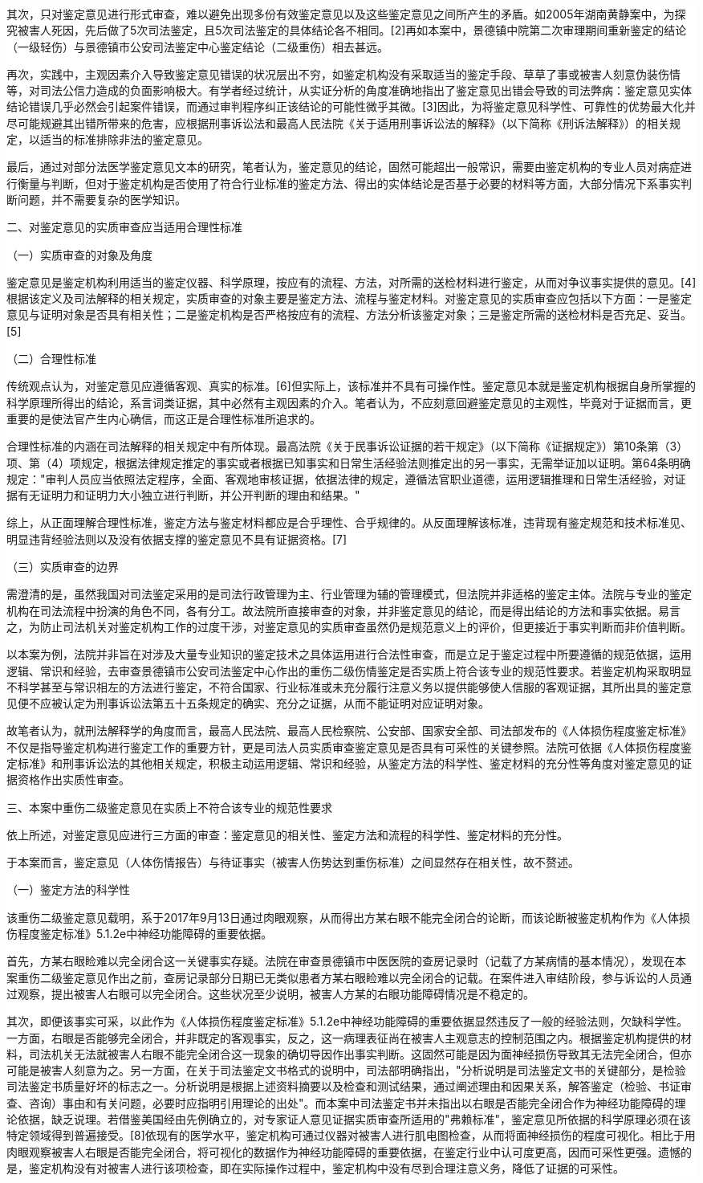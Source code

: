 其次，只对鉴定意见进行形式审查，难以避免出现多份有效鉴定意见以及这些鉴定意见之间所产生的矛盾。如2005年湖南黄静案中，为探究被害人死因，先后做了5次司法鉴定，且5次司法鉴定的具体结论各不相同。\[2\]再如本案中，景德镇中院第二次审理期间重新鉴定的结论（一级轻伤）与景德镇市公安司法鉴定中心鉴定结论（二级重伤）相去甚远。

再次，实践中，主观因素介入导致鉴定意见错误的状况层出不穷，如鉴定机构没有采取适当的鉴定手段、草草了事或被害人刻意伪装伤情等，对司法公信力造成的负面影响极大。有学者经过统计，从实证分析的角度准确地指出了鉴定意见出错会导致的司法弊病：鉴定意见实体结论错误几乎必然会引起案件错误，而通过审判程序纠正该结论的可能性微乎其微。\[3\]因此，为将鉴定意见科学性、可靠性的优势最大化并尽可能规避其出错所带来的危害，应根据刑事诉讼法和最高人民法院《关于适用刑事诉讼法的解释》（以下简称《刑诉法解释》）的相关规定，以适当的标准排除非法的鉴定意见。

最后，通过对部分法医学鉴定意见文本的研究，笔者认为，鉴定意见的结论，固然可能超出一般常识，需要由鉴定机构的专业人员对病症进行衡量与判断，但对于鉴定机构是否使用了符合行业标准的鉴定方法、得出的实体结论是否基于必要的材料等方面，大部分情况下系事实判断问题，并不需要复杂的医学知识。

二、对鉴定意见的实质审查应当适用合理性标准

（一）实质审查的对象及角度

鉴定意见是鉴定机构利用适当的鉴定仪器、科学原理，按应有的流程、方法，对所需的送检材料进行鉴定，从而对争议事实提供的意见。\[4\]根据该定义及司法解释的相关规定，实质审查的对象主要是鉴定方法、流程与鉴定材料。对鉴定意见的实质审查应包括以下方面：一是鉴定意见与证明对象是否具有相关性；二是鉴定机构是否严格按应有的流程、方法分析该鉴定对象；三是鉴定所需的送检材料是否充足、妥当。\[5\]

（二）合理性标准

传统观点认为，对鉴定意见应遵循客观、真实的标准。\[6\]但实际上，该标准并不具有可操作性。鉴定意见本就是鉴定机构根据自身所掌握的科学原理所得出的结论，系言词类证据，其中必然有主观因素的介入。笔者认为，不应刻意回避鉴定意见的主观性，毕竟对于证据而言，更重要的是使法官产生内心确信，而这正是合理性标准所追求的。

合理性标准的内涵在司法解释的相关规定中有所体现。最高法院《关于民事诉讼证据的若干规定》（以下简称《证据规定》）第10条第（3）项、第（4）项规定，根据法律规定推定的事实或者根据已知事实和日常生活经验法则推定出的另一事实，无需举证加以证明。第64条明确规定："审判人员应当依照法定程序，全面、客观地审核证据，依据法律的规定，遵循法官职业道德，运用逻辑推理和日常生活经验，对证据有无证明力和证明力大小独立进行判断，并公开判断的理由和结果。"

综上，从正面理解合理性标准，鉴定方法与鉴定材料都应是合乎理性、合乎规律的。从反面理解该标准，违背现有鉴定规范和技术标准见、明显违背经验法则以及没有依据支撑的鉴定意见不具有证据资格。\[7\]

（三）实质审查的边界

需澄清的是，虽然我国对司法鉴定采用的是司法行政管理为主、行业管理为辅的管理模式，但法院并非适格的鉴定主体。法院与专业的鉴定机构在司法流程中扮演的角色不同，各有分工。故法院所直接审查的对象，并非鉴定意见的结论，而是得出结论的方法和事实依据。易言之，为防止司法机关对鉴定机构工作的过度干涉，对鉴定意见的实质审查虽然仍是规范意义上的评价，但更接近于事实判断而非价值判断。

以本案为例，法院并非旨在对涉及大量专业知识的鉴定技术之具体运用进行合法性审查，而是立足于鉴定过程中所要遵循的规范依据，运用逻辑、常识和经验，去审查景德镇市公安司法鉴定中心作出的重伤二级伤情鉴定是否实质上符合该专业的规范性要求。若鉴定机构采取明显不科学甚至与常识相左的方法进行鉴定，不符合国家、行业标准或未充分履行注意义务以提供能够使人信服的客观证据，其所出具的鉴定意见便不应被认定为刑事诉讼法第五十五条规定的确实、充分之证据，从而不能证明对应证明对象。

故笔者认为，就刑法解释学的角度而言，最高人民法院、最高人民检察院、公安部、国家安全部、司法部发布的《人体损伤程度鉴定标准》不仅是指导鉴定机构进行鉴定工作的重要方针，更是司法人员实质审查鉴定意见是否具有可采性的关键参照。法院可依据《人体损伤程度鉴定标准》和刑事诉讼法的其他相关规定，积极主动运用逻辑、常识和经验，从鉴定方法的科学性、鉴定材料的充分性等角度对鉴定意见的证据资格作出实质性审查。

三、本案中重伤二级鉴定意见在实质上不符合该专业的规范性要求

依上所述，对鉴定意见应进行三方面的审查：鉴定意见的相关性、鉴定方法和流程的科学性、鉴定材料的充分性。

于本案而言，鉴定意见（人体伤情报告）与待证事实（被害人伤势达到重伤标准）之间显然存在相关性，故不赘述。

（一）鉴定方法的科学性

该重伤二级鉴定意见载明，系于2017年9月13日通过肉眼观察，从而得出方某右眼不能完全闭合的论断，而该论断被鉴定机构作为《人体损伤程度鉴定标准》5.1.2e中神经功能障碍的重要依据。

首先，方某右眼睑难以完全闭合这一关键事实存疑。法院在审查景德镇市中医医院的查房记录时（记载了方某病情的基本情况），发现在本案重伤二级鉴定意见作出之前，查房记录部分日期已无类似患者方某右眼睑难以完全闭合的记载。在案件进入审结阶段，参与诉讼的人员通过观察，提出被害人右眼可以完全闭合。这些状况至少说明，被害人方某的右眼功能障碍情况是不稳定的。

其次，即便该事实可采，以此作为《人体损伤程度鉴定标准》5.1.2e中神经功能障碍的重要依据显然违反了一般的经验法则，欠缺科学性。一方面，右眼是否能够完全闭合，并非既定的客观事实，反之，这一病理表征尚在被害人主观意志的控制范围之内。根据鉴定机构提供的材料，司法机关无法就被害人右眼不能完全闭合这一现象的确切导因作出事实判断。这固然可能是因为面神经损伤导致其无法完全闭合，但亦可能是被害人刻意为之。另一方面，在关于司法鉴定文书格式的说明中，司法部明确指出，"分析说明是司法鉴定文书的关键部分，是检验司法鉴定书质量好坏的标志之一。分析说明是根据上述资料摘要以及检查和测试结果，通过阐述理由和因果关系，解答鉴定（检验、书证审查、咨询）事由和有关问题，必要时应指明引用理论的出处"。而本案中司法鉴定书并未指出以右眼是否能完全闭合作为神经功能障碍的理论依据，缺乏说理。若借鉴美国经由先例确立的，对专家证人意见证据实质审查所适用的"弗赖标准"，鉴定意见所依据的科学原理必须在该特定领域得到普遍接受。\[8\]依现有的医学水平，鉴定机构可通过仪器对被害人进行肌电图检查，从而将面神经损伤的程度可视化。相比于用肉眼观察被害人右眼是否能完全闭合，将可视化的数据作为神经功能障碍的重要依据，在鉴定行业中认可度更高，因而可采性更强。遗憾的是，鉴定机构没有对被害人进行该项检查，即在实际操作过程中，鉴定机构中没有尽到合理注意义务，降低了证据的可采性。
